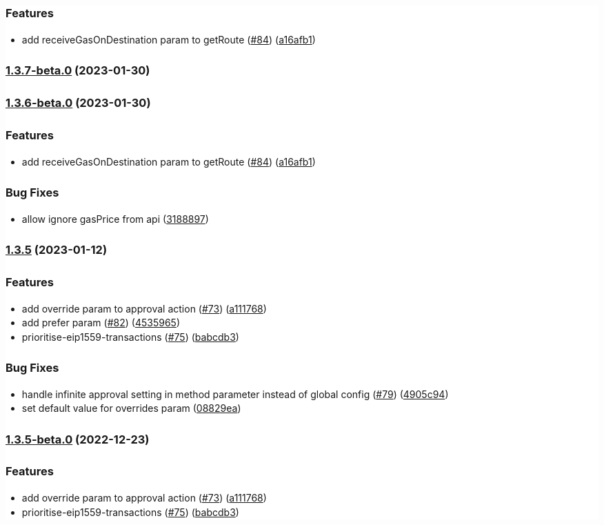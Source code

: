 
### Features

* add receiveGasOnDestination param to getRoute ([#84](https://github.com/0xsquid/api-sdk/issues/84)) ([a16afb1](https://github.com/0xsquid/api-sdk/commit/a16afb117bd9242c5734655516eb64954dbb8745))

### [1.3.7-beta.0](https://github.com/0xsquid/api-sdk/compare/v1.3.6-beta.0...v1.3.7-beta.0) (2023-01-30)

### [1.3.6-beta.0](https://github.com/0xsquid/api-sdk/compare/v1.3.5...v1.3.6-beta.0) (2023-01-30)


### Features

* add receiveGasOnDestination param to getRoute ([#84](https://github.com/0xsquid/api-sdk/issues/84)) ([a16afb1](https://github.com/0xsquid/api-sdk/commit/a16afb117bd9242c5734655516eb64954dbb8745))


### Bug Fixes

* allow ignore gasPrice from api ([3188897](https://github.com/0xsquid/api-sdk/commit/31888970ddc8219ab079d91c0cd19a649d9e6ea4))

### [1.3.5](https://github.com/0xsquid/api-sdk/compare/v1.3.3-beta.0...v1.3.5) (2023-01-12)


### Features

* add override param to approval action ([#73](https://github.com/0xsquid/api-sdk/issues/73)) ([a111768](https://github.com/0xsquid/api-sdk/commit/a1117686d7bb206ad5bed5ee9ee80e8e06b21860))
* add prefer param ([#82](https://github.com/0xsquid/api-sdk/issues/82)) ([4535965](https://github.com/0xsquid/api-sdk/commit/4535965df424f951bd01c3492077e0f5005fb1c9))
* prioritise-eip1559-transactions ([#75](https://github.com/0xsquid/api-sdk/issues/75)) ([babcdb3](https://github.com/0xsquid/api-sdk/commit/babcdb38677537f2c2838d1f6d8bf4df221715a5))


### Bug Fixes

* handle infinite approval setting in method parameter instead of global config ([#79](https://github.com/0xsquid/api-sdk/issues/79)) ([4905c94](https://github.com/0xsquid/api-sdk/commit/4905c94c6acdc0ffb8982ca077837cbcf71de54b))
* set default value for overrides param ([08829ea](https://github.com/0xsquid/api-sdk/commit/08829eaeb6b10132f2dc952b07717a9f7559edfd))

### [1.3.5-beta.0](https://github.com/0xsquid/api-sdk/compare/v1.3.3-beta.0...v1.3.5-beta.0) (2022-12-23)


### Features

* add override param to approval action ([#73](https://github.com/0xsquid/api-sdk/issues/73)) ([a111768](https://github.com/0xsquid/api-sdk/commit/a1117686d7bb206ad5bed5ee9ee80e8e06b21860))
* prioritise-eip1559-transactions ([#75](https://github.com/0xsquid/api-sdk/issues/75)) ([babcdb3](https://github.com/0xsquid/api-sdk/commit/babcdb38677537f2c2838d1f6d8bf4df221715a5))
